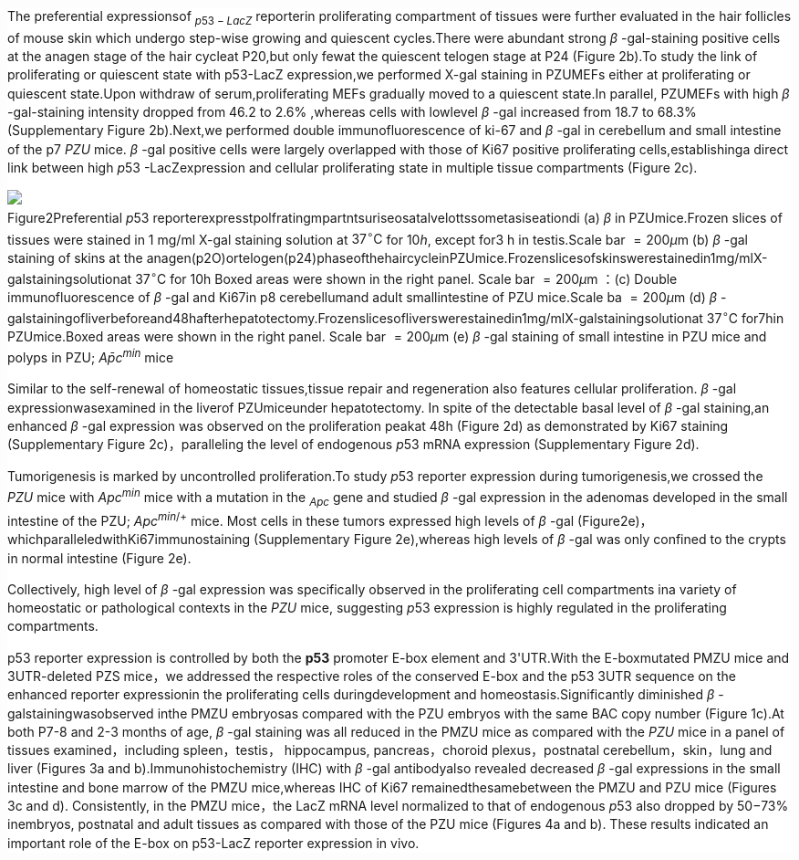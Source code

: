 The preferential expressionsof $_ { p 5 3 - L a c Z }$ reporterin proliferating compartment of tissues were further evaluated in the hair follicles of mouse skin which undergo step-wise growing and quiescent cycles.There were abundant strong $\beta$ -gal-staining positive cells at the anagen stage of the hair cycleat P20,but only fewat the quiescent telogen stage at P24 (Figure 2b).To study the link of proliferating or quiescent state with p53-LacZ expression,we performed X-gal staining in PZUMEFs either at proliferating or quiescent state.Upon withdraw of serum,proliferating MEFs gradually moved to a quiescent state.In parallel, PZUMEFs with high $\beta$ -gal-staining intensity dropped from 46.2 to $2 . 6 \%$ ,whereas cells with lowlevel $\beta$ -gal increased from 18.7 to $6 8 . 3 \%$ (Supplementary Figure 2b).Next,we performed double immunofluorescence of ki-67 and $\beta$ -gal in cerebellum and small intestine of the p7 $P Z U$ mice. $\beta$ -gal positive cells were largely overlapped with those of Ki67 positive proliferating cells,establishinga direct link between high $p 5 3$ -LacZexpression and cellular proliferating state in multiple tissue compartments (Figure 2c).

![](images/bdd58ae230b682af513bd8af4ed7ba0f849bfe3491cd2798a4f7bef603a4be00.jpg)  
Figure2Preferential $p 5 3$ reporterexpresstpolfratingmpartntsuriseosatalvelottssometasiseationdi (a) $\beta$ in PZUmice.Frozen slices of tissues were stained in 1 $\mathsf { m g / m l }$ X-gal staining solution at $3 7 ^ { \circ } \mathsf { C }$ for $1 0 h ,$ except for3 h in testis.Scale bar $= 2 0 0 \mu \mathsf { m }$ (b) $\beta$ -gal staining of skins at the anagen(p2O)ortelogen(p24)phaseofthehaircycleinPZUmice.Frozenslicesofskinswerestainedin1mg/mlX-galstainingsolutionat $3 7 ^ { \circ } \mathsf { C }$ for $1 0 \mathsf { h }$ Boxed areas were shown in the right panel. Scale bar $= 2 0 0 \mu \mathsf { m }$ ：(c) Double immunofluorescence of $\beta$ -gal and Ki67in p8 cerebellumand adult smallintestine of PZU mice.Scale ba $= 2 0 0 \mu \mathsf { m }$ (d) $\beta$ -galstainingofliverbeforeand48hafterhepatotectomy.Frozenslicesofliverswerestainedin1mg/mlX-galstainingsolutionat $3 7 ^ { \circ } \mathsf { C }$ for7hin PZUmice.Boxed areas were shown in the right panel. Scale bar $= 2 0 0 \mu \mathrm { m }$ (e) $\beta$ -gal staining of small intestine in PZU mice and polyps in PZU; $A \bar { p } c ^ { m i n }$ mice

Similar to the self-renewal of homeostatic tissues,tissue repair and regeneration also features cellular proliferation. $\beta$ -gal expressionwasexamined in the liverof PZUmiceunder hepatotectomy. In spite of the detectable basal level of $\beta$ -gal staining,an enhanced $\beta$ -gal expression was observed on the proliferation peakat $4 8 \mathsf { h }$ (Figure 2d) as demonstrated by Ki67 staining (Supplementary Figure 2c)，paralleling the level of endogenous $p 5 3$ mRNA expression (Supplementary Figure 2d).

Tumorigenesis is marked by uncontrolled proliferation.To study $p 5 3$ reporter expression during tumorigenesis,we crossed the $P Z U$ mice with $A p c ^ { m i n }$ mice with a mutation in the $_ { A p c }$ gene and studied $\beta$ -gal expression in the adenomas developed in the small intestine of the PZU; $A p c ^ { m i n / + }$ mice. Most cells in these tumors expressed high levels of $\beta$ -gal (Figure2e)， whichparalleledwithKi67immunostaining (Supplementary Figure 2e),whereas high levels of $\beta$ -gal was only confined to the crypts in normal intestine (Figure 2e).

Collectively, high level of $\beta$ -gal expression was specifically observed in the proliferating cell compartments ina variety of homeostatic or pathological contexts in the $P Z U$ mice, suggesting $p 5 3$ expression is highly regulated in the proliferating compartments.

p53 reporter expression is controlled by both the $\pmb { p } \pmb { 5 3 }$ promoter E-box element and 3'UTR.With the E-boxmutated PMZU mice and 3UTR-deleted PZS mice，we addressed the respective roles of the conserved E-box and the p53 3UTR sequence on the enhanced reporter expressionin the proliferating cells duringdevelopment and homeostasis.Significantly diminished $\beta$ -galstainingwasobserved inthe PMZU embryosas compared with the PZU embryos with the same BAC copy number (Figure 1c).At both P7-8 and 2-3 months of age, $\beta$ -gal staining was all reduced in the PMZU mice as compared with the $P Z U$ mice in a panel of tissues examined，including spleen，testis， hippocampus, pancreas，choroid plexus，postnatal cerebellum，skin，lung and liver (Figures 3a and b).Immunohistochemistry (IHC) with $\beta$ -gal antibodyalso revealed decreased $\beta$ -gal expressions in the small intestine and bone marrow of the PMZU mice,whereas IHC of Ki67 remainedthesamebetween the PMZU and PZU mice (Figures 3c and d). Consistently, in the PMZU mice，the LacZ mRNA level normalized to that of endogenous $p 5 3$ also dropped by $5 0 \mathrm { - } 7 3 \%$ inembryos, postnatal and adult tissues as compared with those of the PZU mice (Figures 4a and b). These results indicated an important role of the E-box on p53-LacZ reporter expression in vivo.
